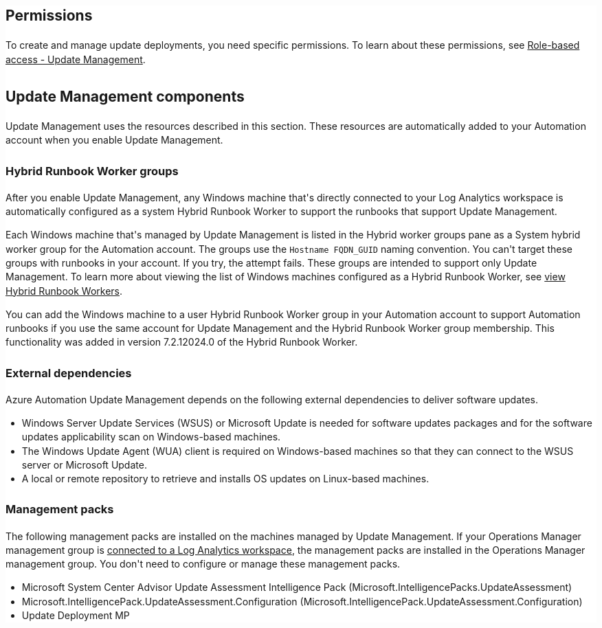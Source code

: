 ## Permissions

To create and manage update deployments, you need specific permissions. To learn about these permissions, see [Role-based access - Update Management](../automation-role-based-access-control.md#update-management-permissions).

## Update Management components

Update Management uses the resources described in this section. These resources are automatically added to your Automation account when you enable Update Management.

### Hybrid Runbook Worker groups

After you enable Update Management, any Windows machine that's directly connected to your Log Analytics workspace is automatically configured as a system Hybrid Runbook Worker to support the runbooks that support Update Management.

Each Windows machine that's managed by Update Management is listed in the Hybrid worker groups pane as a System hybrid worker group for the Automation account. The groups use the `Hostname FQDN_GUID` naming convention. You can't target these groups with runbooks in your account. If you try, the attempt fails. These groups are intended to support only Update Management. To learn more about viewing the list of Windows machines configured as a Hybrid Runbook Worker, see [view Hybrid Runbook Workers](../automation-hybrid-runbook-worker.md#view-system-hybrid-runbook-workers).

You can add the Windows machine to a user Hybrid Runbook Worker group in your Automation account to support Automation runbooks if you use the same account for Update Management and the Hybrid Runbook Worker group membership. This functionality was added in version 7.2.12024.0 of the Hybrid Runbook Worker.

### External dependencies

Azure Automation Update Management depends on the following external dependencies to deliver software updates.

* Windows Server Update Services (WSUS) or Microsoft Update is needed for software updates packages and for the software updates applicability scan on Windows-based machines.
* The Windows Update Agent (WUA) client is required on Windows-based machines so that they can connect to the WSUS server or Microsoft Update.
* A local or remote repository to retrieve and installs OS updates on Linux-based machines.

### Management packs

The following management packs are installed on the machines managed by Update Management. If your Operations Manager management group is [connected to a Log Analytics workspace](../../azure-monitor/agents/om-agents.md), the management packs are installed in the Operations Manager management group. You don't need to configure or manage these management packs.

* Microsoft System Center Advisor Update Assessment Intelligence Pack (Microsoft.IntelligencePacks.UpdateAssessment)
* Microsoft.IntelligencePack.UpdateAssessment.Configuration (Microsoft.IntelligencePack.UpdateAssessment.Configuration)
* Update Deployment MP
